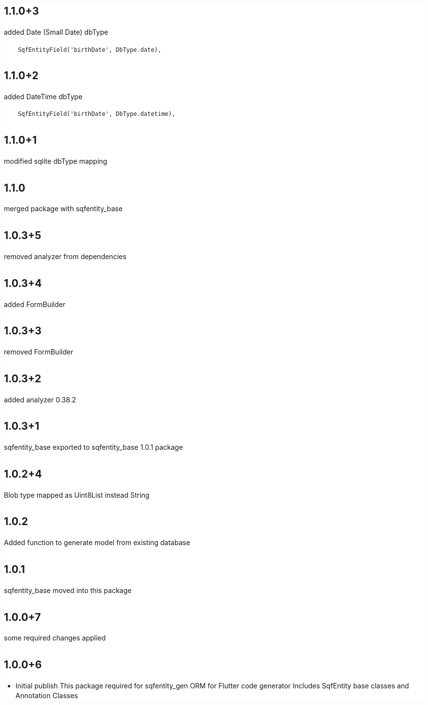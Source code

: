 ## 1.1.0+3

   added Date (Small Date) dbType 
    
        SqfEntityField('birthDate', DbType.date),


## 1.1.0+2
   added DateTime dbType 
    
        SqfEntityField('birthDate', DbType.datetime),


## 1.1.0+1
   modified sqlite dbType mapping

## 1.1.0
   merged package with sqfentity_base
   
## 1.0.3+5
   removed analyzer from dependencies
   
## 1.0.3+4
   added FormBuilder 

## 1.0.3+3
   removed FormBuilder  

## 1.0.3+2
   added analyzer 0.38.2

## 1.0.3+1
   sqfentity_base exported to sqfentity_base 1.0.1 package

## 1.0.2+4
   Blob type mapped as Uint8List instead String

## 1.0.2
   Added function to generate model from existing database

## 1.0.1
   sqfentity_base moved into this package

## 1.0.0+7
   some required changes applied

## 1.0.0+6
   * Initial publish 
   This package required for sqfentity_gen ORM for Flutter code generator
   Includes SqfEntity base classes and Annotation Classes